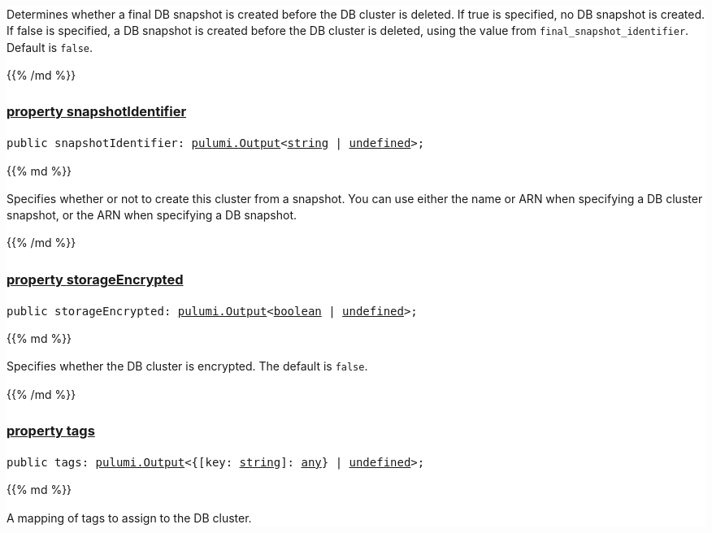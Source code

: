Determines whether a final DB snapshot is created before the DB cluster is deleted. If true is specified, no DB snapshot is created. If false is specified, a DB snapshot is created before the DB cluster is deleted, using the value from `final_snapshot_identifier`. Default is `false`.

{{% /md %}}
</div>
<h3 class="pdoc-member-header" id="Cluster-snapshotIdentifier">
<a class="pdoc-child-name" href="https://github.com/pulumi/pulumi-aws/blob/e30ab57387a41f572a139d5719b5d7182344f8e0/sdk/nodejs/docdb/cluster.ts#L155">property <b>snapshotIdentifier</b></a>
</h3>
<div class="pdoc-member-contents">
<pre class="highlight"><span class='kd'>public </span>snapshotIdentifier: <a href='/reference/pkg/nodejs/pulumi/pulumi/#Output'>pulumi.Output</a>&lt;<span class='kd'><a href='https://developer.mozilla.org/en-US/docs/Web/JavaScript/Reference/Global_Objects/String'>string</a></span> | <span class='kd'><a href='https://developer.mozilla.org/en-US/docs/Web/JavaScript/Reference/Global_Objects/undefined'>undefined</a></span>&gt;;</pre>
{{% md %}}

Specifies whether or not to create this cluster from a snapshot. You can use either the name or ARN when specifying a DB cluster snapshot, or the ARN when specifying a DB snapshot.

{{% /md %}}
</div>
<h3 class="pdoc-member-header" id="Cluster-storageEncrypted">
<a class="pdoc-child-name" href="https://github.com/pulumi/pulumi-aws/blob/e30ab57387a41f572a139d5719b5d7182344f8e0/sdk/nodejs/docdb/cluster.ts#L159">property <b>storageEncrypted</b></a>
</h3>
<div class="pdoc-member-contents">
<pre class="highlight"><span class='kd'>public </span>storageEncrypted: <a href='/reference/pkg/nodejs/pulumi/pulumi/#Output'>pulumi.Output</a>&lt;<span class='kd'><a href='https://developer.mozilla.org/en-US/docs/Web/JavaScript/Reference/Global_Objects/Boolean'>boolean</a></span> | <span class='kd'><a href='https://developer.mozilla.org/en-US/docs/Web/JavaScript/Reference/Global_Objects/undefined'>undefined</a></span>&gt;;</pre>
{{% md %}}

Specifies whether the DB cluster is encrypted. The default is `false`.

{{% /md %}}
</div>
<h3 class="pdoc-member-header" id="Cluster-tags">
<a class="pdoc-child-name" href="https://github.com/pulumi/pulumi-aws/blob/e30ab57387a41f572a139d5719b5d7182344f8e0/sdk/nodejs/docdb/cluster.ts#L163">property <b>tags</b></a>
</h3>
<div class="pdoc-member-contents">
<pre class="highlight"><span class='kd'>public </span>tags: <a href='/reference/pkg/nodejs/pulumi/pulumi/#Output'>pulumi.Output</a>&lt;{[key: <span class='kd'><a href='https://developer.mozilla.org/en-US/docs/Web/JavaScript/Reference/Global_Objects/String'>string</a></span>]: <span class='kd'><a href='https://www.typescriptlang.org/docs/handbook/basic-types.html#any'>any</a></span>} | <span class='kd'><a href='https://developer.mozilla.org/en-US/docs/Web/JavaScript/Reference/Global_Objects/undefined'>undefined</a></span>&gt;;</pre>
{{% md %}}

A mapping of tags to assign to the DB cluster.
